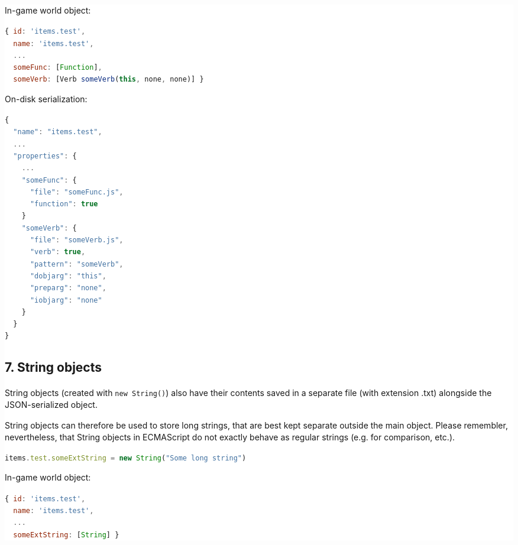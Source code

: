 In-game world object:

```javascript
{ id: 'items.test',
  name: 'items.test',
  ...
  someFunc: [Function],
  someVerb: [Verb someVerb(this, none, none)] }
```

On-disk serialization:

```javascript
{
  "name": "items.test",
  ...
  "properties": {
    ...
    "someFunc": {
      "file": "someFunc.js",
      "function": true
    }
    "someVerb": {
      "file": "someVerb.js",
      "verb": true,
      "pattern": "someVerb",
      "dobjarg": "this",
      "preparg": "none",
      "iobjarg": "none"
    }
  }
}
```

## 7. String objects

String objects (created with `new String()`) also have their contents saved in a separate file (with extension .txt) alongside the JSON-serialized object.

String objects can therefore be used to store long strings, that are best kept separate outside the main object.
Please remembler, nevertheless, that String objects in ECMAScript do not exactly behave as regular strings (e.g. for comparison, etc.).

```javascript
items.test.someExtString = new String("Some long string")
```

In-game world object:

```javascript
{ id: 'items.test',
  name: 'items.test',
  ...
  someExtString: [String] }
```
